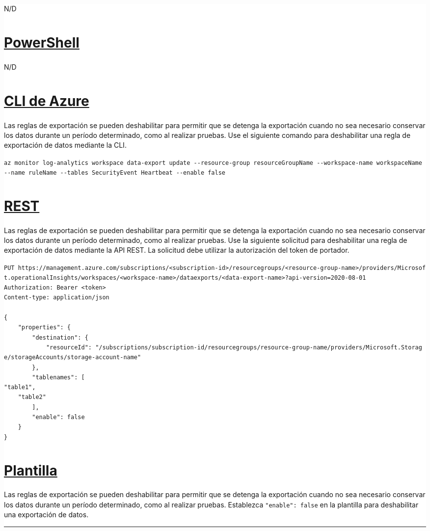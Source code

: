 N/D

# <a name="powershell"></a>[PowerShell](#tab/powershell)

N/D

# <a name="azure-cli"></a>[CLI de Azure](#tab/azure-cli)

Las reglas de exportación se pueden deshabilitar para permitir que se detenga la exportación cuando no sea necesario conservar los datos durante un período determinado, como al realizar pruebas. Use el siguiente comando para deshabilitar una regla de exportación de datos mediante la CLI.

```azurecli
az monitor log-analytics workspace data-export update --resource-group resourceGroupName --workspace-name workspaceName --name ruleName --tables SecurityEvent Heartbeat --enable false
```

# <a name="rest"></a>[REST](#tab/rest)

Las reglas de exportación se pueden deshabilitar para permitir que se detenga la exportación cuando no sea necesario conservar los datos durante un período determinado, como al realizar pruebas. Use la siguiente solicitud para deshabilitar una regla de exportación de datos mediante la API REST. La solicitud debe utilizar la autorización del token de portador.

```rest
PUT https://management.azure.com/subscriptions/<subscription-id>/resourcegroups/<resource-group-name>/providers/Microsoft.operationalInsights/workspaces/<workspace-name>/dataexports/<data-export-name>?api-version=2020-08-01
Authorization: Bearer <token>
Content-type: application/json

{
    "properties": {
        "destination": {
            "resourceId": "/subscriptions/subscription-id/resourcegroups/resource-group-name/providers/Microsoft.Storage/storageAccounts/storage-account-name"
        },
        "tablenames": [
"table1",
    "table2" 
        ],
        "enable": false
    }
}
```

# <a name="template"></a>[Plantilla](#tab/json)

Las reglas de exportación se pueden deshabilitar para permitir que se detenga la exportación cuando no sea necesario conservar los datos durante un período determinado, como al realizar pruebas. Establezca ```"enable": false``` en la plantilla para deshabilitar una exportación de datos.

---